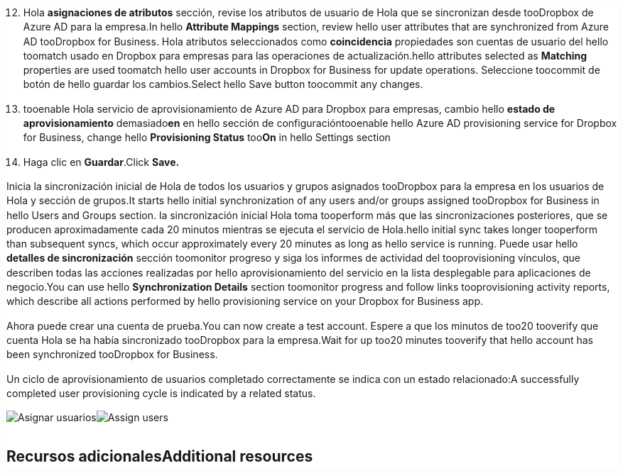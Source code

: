 12. <span data-ttu-id="1980d-145">Hola **asignaciones de atributos** sección, revise los atributos de usuario de Hola que se sincronizan desde tooDropbox de Azure AD para la empresa.</span><span class="sxs-lookup"><span data-stu-id="1980d-145">In hello **Attribute Mappings** section, review hello user attributes that are synchronized from Azure AD tooDropbox for Business.</span></span> <span data-ttu-id="1980d-146">Hola atributos seleccionados como **coincidencia** propiedades son cuentas de usuario del hello toomatch usado en Dropbox para empresas para las operaciones de actualización.</span><span class="sxs-lookup"><span data-stu-id="1980d-146">hello attributes selected as **Matching** properties are used toomatch hello user accounts in Dropbox for Business for update operations.</span></span> <span data-ttu-id="1980d-147">Seleccione toocommit de botón de hello guardar los cambios.</span><span class="sxs-lookup"><span data-stu-id="1980d-147">Select hello Save button toocommit any changes.</span></span>

13. <span data-ttu-id="1980d-148">tooenable Hola servicio de aprovisionamiento de Azure AD para Dropbox para empresas, cambio hello **estado de aprovisionamiento** demasiado**en** en hello sección de configuración</span><span class="sxs-lookup"><span data-stu-id="1980d-148">tooenable hello Azure AD provisioning service for Dropbox for Business, change hello **Provisioning Status** too**On** in hello Settings section</span></span>

14. <span data-ttu-id="1980d-149">Haga clic en **Guardar**.</span><span class="sxs-lookup"><span data-stu-id="1980d-149">Click **Save.**</span></span>

<span data-ttu-id="1980d-150">Inicia la sincronización inicial de Hola de todos los usuarios y grupos asignados tooDropbox para la empresa en los usuarios de Hola y sección de grupos.</span><span class="sxs-lookup"><span data-stu-id="1980d-150">It starts hello initial synchronization of any users and/or groups assigned tooDropbox for Business in hello Users and Groups section.</span></span> <span data-ttu-id="1980d-151">la sincronización inicial Hola toma tooperform más que las sincronizaciones posteriores, que se producen aproximadamente cada 20 minutos mientras se ejecuta el servicio de Hola.</span><span class="sxs-lookup"><span data-stu-id="1980d-151">hello initial sync takes longer tooperform than subsequent syncs, which occur approximately every 20 minutes as long as hello service is running.</span></span> <span data-ttu-id="1980d-152">Puede usar hello **detalles de sincronización** sección toomonitor progreso y siga los informes de actividad del tooprovisioning vínculos, que describen todas las acciones realizadas por hello aprovisionamiento del servicio en la lista desplegable para aplicaciones de negocio.</span><span class="sxs-lookup"><span data-stu-id="1980d-152">You can use hello **Synchronization Details** section toomonitor progress and follow links tooprovisioning activity reports, which describe all actions performed by hello provisioning service on your Dropbox for Business app.</span></span>

<span data-ttu-id="1980d-153">Ahora puede crear una cuenta de prueba.</span><span class="sxs-lookup"><span data-stu-id="1980d-153">You can now create a test account.</span></span> <span data-ttu-id="1980d-154">Espere a que los minutos de too20 tooverify que cuenta Hola se ha había sincronizado tooDropbox para la empresa.</span><span class="sxs-lookup"><span data-stu-id="1980d-154">Wait for up too20 minutes tooverify that hello account has been synchronized tooDropbox for Business.</span></span>

<span data-ttu-id="1980d-155">Un ciclo de aprovisionamiento de usuarios completado correctamente se indica con un estado relacionado:</span><span class="sxs-lookup"><span data-stu-id="1980d-155">A successfully completed user provisioning cycle is indicated by a related status.</span></span>

<span data-ttu-id="1980d-156">![Asignar usuarios](./media/active-directory-saas-dropboxforbusiness-provisioning-tutorial/IC769523.png "Asignar usuarios")</span><span class="sxs-lookup"><span data-stu-id="1980d-156">![Assign users](./media/active-directory-saas-dropboxforbusiness-provisioning-tutorial/IC769523.png "Assign users")</span></span>


## <a name="additional-resources"></a><span data-ttu-id="1980d-157">Recursos adicionales</span><span class="sxs-lookup"><span data-stu-id="1980d-157">Additional resources</span></span>
